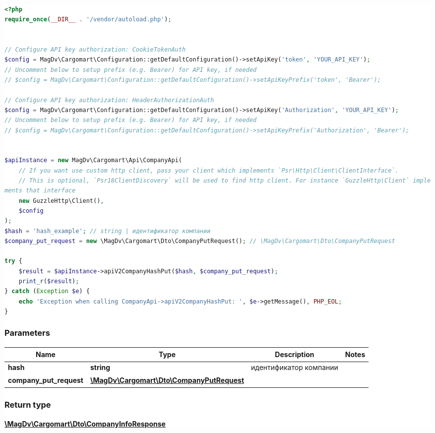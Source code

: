 ```php
<?php
require_once(__DIR__ . '/vendor/autoload.php');


// Configure API key authorization: CookieTokenAuth
$config = MagDv\Cargomart\Configuration::getDefaultConfiguration()->setApiKey('token', 'YOUR_API_KEY');
// Uncomment below to setup prefix (e.g. Bearer) for API key, if needed
// $config = MagDv\Cargomart\Configuration::getDefaultConfiguration()->setApiKeyPrefix('token', 'Bearer');

// Configure API key authorization: HeaderAuthorizationAuth
$config = MagDv\Cargomart\Configuration::getDefaultConfiguration()->setApiKey('Authorization', 'YOUR_API_KEY');
// Uncomment below to setup prefix (e.g. Bearer) for API key, if needed
// $config = MagDv\Cargomart\Configuration::getDefaultConfiguration()->setApiKeyPrefix('Authorization', 'Bearer');


$apiInstance = new MagDv\Cargomart\Api\CompanyApi(
    // If you want use custom http client, pass your client which implements `Psr\Http\Client\ClientInterface`.
    // This is optional, `Psr18ClientDiscovery` will be used to find http client. For instance `GuzzleHttp\Client` implements that interface
    new GuzzleHttp\Client(),
    $config
);
$hash = 'hash_example'; // string | идентификатор компании
$company_put_request = new \MagDv\Cargomart\Dto\CompanyPutRequest(); // \MagDv\Cargomart\Dto\CompanyPutRequest

try {
    $result = $apiInstance->apiV2CompanyHashPut($hash, $company_put_request);
    print_r($result);
} catch (Exception $e) {
    echo 'Exception when calling CompanyApi->apiV2CompanyHashPut: ', $e->getMessage(), PHP_EOL;
}
```

### Parameters

Name | Type | Description  | Notes
------------- | ------------- | ------------- | -------------
 **hash** | **string**| идентификатор компании |
 **company_put_request** | [**\MagDv\Cargomart\Dto\CompanyPutRequest**](../Model/CompanyPutRequest.md)|  |

### Return type

[**\MagDv\Cargomart\Dto\CompanyInfoResponse**](../Model/CompanyInfoResponse.md)
